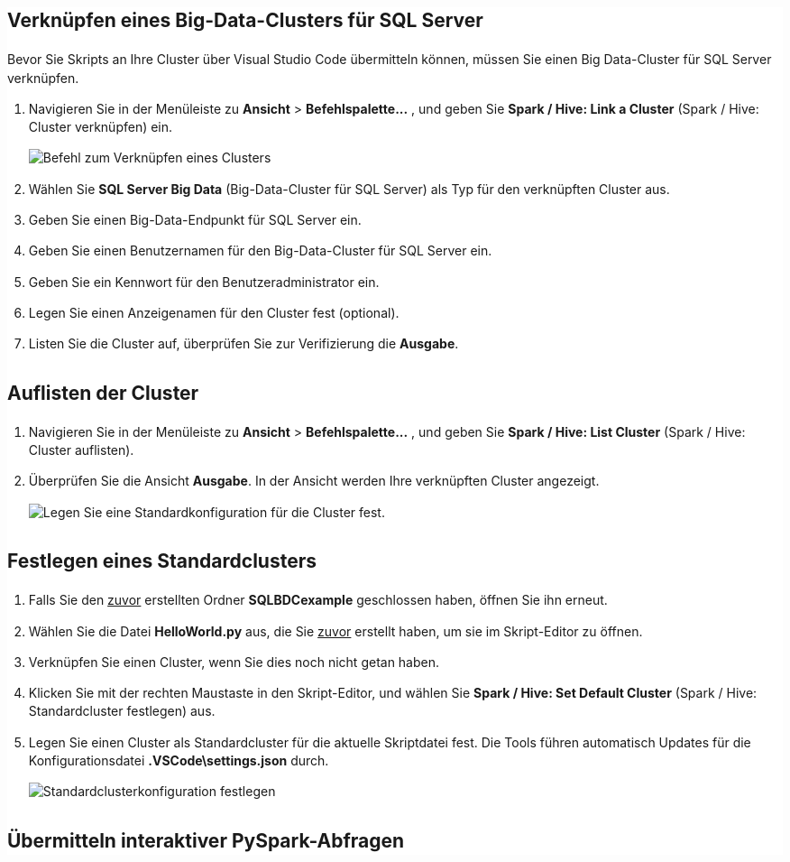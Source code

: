 ## <a name="link-a-sql-server-big-data-cluster"></a>Verknüpfen eines Big-Data-Clusters für SQL Server

Bevor Sie Skripts an Ihre Cluster über Visual Studio Code übermitteln können, müssen Sie einen Big Data-Cluster für SQL Server verknüpfen.

1. Navigieren Sie in der Menüleiste zu **Ansicht** > **Befehlspalette...** , und geben Sie **Spark / Hive: Link a Cluster** (Spark / Hive: Cluster verknüpfen) ein.

   ![Befehl zum Verknüpfen eines Clusters](./media/spark-hive-tools-vscode/link-cluster-command.png)

2. Wählen Sie **SQL Server Big Data** (Big-Data-Cluster für SQL Server) als Typ für den verknüpften Cluster aus.

3. Geben Sie einen Big-Data-Endpunkt für SQL Server ein.

4. Geben Sie einen Benutzernamen für den Big-Data-Cluster für SQL Server ein.

5. Geben Sie ein Kennwort für den Benutzeradministrator ein.

6. Legen Sie einen Anzeigenamen für den Cluster fest (optional).

7. Listen Sie die Cluster auf, überprüfen Sie zur Verifizierung die **Ausgabe**.

## <a name="list-clusters"></a>Auflisten der Cluster

1. Navigieren Sie in der Menüleiste zu **Ansicht** > **Befehlspalette...** , und geben Sie **Spark / Hive: List Cluster** (Spark / Hive: Cluster auflisten).

2. Überprüfen Sie die Ansicht **Ausgabe**.  In der Ansicht werden Ihre verknüpften Cluster angezeigt.

    ![Legen Sie eine Standardkonfiguration für die Cluster fest.](./media/spark-hive-tools-vscode/list-cluster-result.png)

## <a name="set-default-cluster"></a>Festlegen eines Standardclusters

1. Falls Sie den [zuvor](#open-work-folder) erstellten Ordner **SQLBDCexample** geschlossen haben, öffnen Sie ihn erneut.  

2. Wählen Sie die Datei **HelloWorld.py** aus, die Sie [zuvor](#open-work-folder) erstellt haben, um sie im Skript-Editor zu öffnen.

3. Verknüpfen Sie einen Cluster, wenn Sie dies noch nicht getan haben.

4. Klicken Sie mit der rechten Maustaste in den Skript-Editor, und wählen Sie **Spark / Hive: Set Default Cluster** (Spark / Hive: Standardcluster festlegen) aus.   

5. Legen Sie einen Cluster als Standardcluster für die aktuelle Skriptdatei fest. Die Tools führen automatisch Updates für die Konfigurationsdatei **.VSCode\settings.json** durch. 

   ![Standardclusterkonfiguration festlegen](./media/spark-hive-tools-vscode/set-default-cluster-configuration.png)

## <a name="submit-interactive-pyspark-queries"></a>Übermitteln interaktiver PySpark-Abfragen
